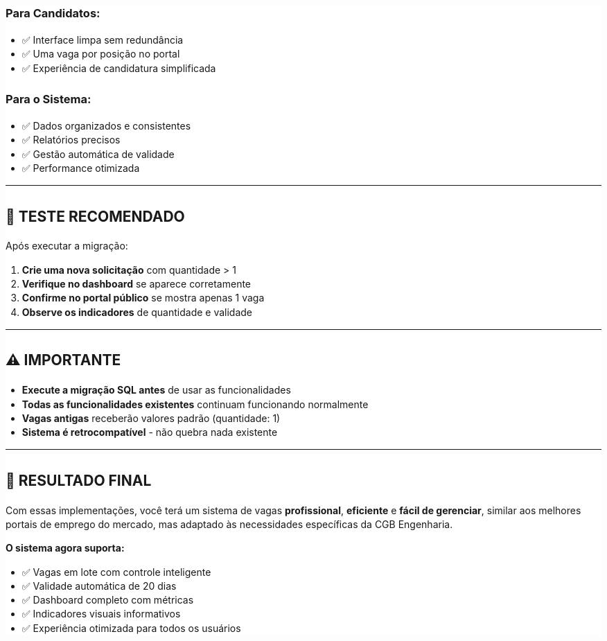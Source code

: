 ### **Para Candidatos:**
- ✅ Interface limpa sem redundância
- ✅ Uma vaga por posição no portal
- ✅ Experiência de candidatura simplificada

### **Para o Sistema:**
- ✅ Dados organizados e consistentes
- ✅ Relatórios precisos
- ✅ Gestão automática de validade
- ✅ Performance otimizada

---

## 🧪 **TESTE RECOMENDADO**

Após executar a migração:

1. **Crie uma nova solicitação** com quantidade > 1
2. **Verifique no dashboard** se aparece corretamente
3. **Confirme no portal público** se mostra apenas 1 vaga
4. **Observe os indicadores** de quantidade e validade

---

## ⚠️ **IMPORTANTE**

- **Execute a migração SQL antes** de usar as funcionalidades
- **Todas as funcionalidades existentes** continuam funcionando normalmente
- **Vagas antigas** receberão valores padrão (quantidade: 1)
- **Sistema é retrocompatível** - não quebra nada existente

---

## 🎉 **RESULTADO FINAL**

Com essas implementações, você terá um sistema de vagas **profissional**, **eficiente** e **fácil de gerenciar**, similar aos melhores portais de emprego do mercado, mas adaptado às necessidades específicas da CGB Engenharia.

**O sistema agora suporta:**
- ✅ Vagas em lote com controle inteligente
- ✅ Validade automática de 20 dias
- ✅ Dashboard completo com métricas
- ✅ Indicadores visuais informativos
- ✅ Experiência otimizada para todos os usuários
















